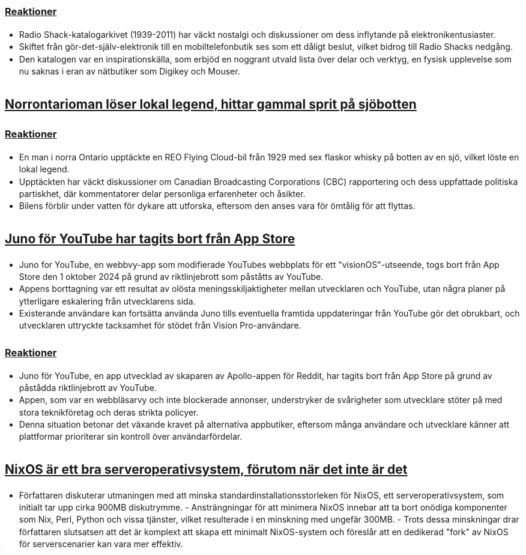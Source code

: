 ### [Reaktioner](https://news.ycombinator.com/item?id=41714750)

- Radio Shack-katalogarkivet (1939-2011) har väckt nostalgi och diskussioner om dess inflytande på elektronikentusiaster.
- Skiftet från gör-det-själv-elektronik till en mobiltelefonbutik ses som ett dåligt beslut, vilket bidrog till Radio Shacks nedgång.
- Den katalogen var en inspirationskälla, som erbjöd en noggrant utvald lista över delar och verktyg, en fysisk upplevelse som nu saknas i eran av nätbutiker som Digikey och Mouser.

## [Norrontarioman löser lokal legend, hittar gammal sprit på sjöbotten](https://www.cbc.ca/news/canada/sudbury/larder-lake-local-legend-sunken-taxi-vintage-liquor-1.7332124)

### [Reaktioner](https://news.ycombinator.com/item?id=41715747)

- En man i norra Ontario upptäckte en REO Flying Cloud-bil från 1929 med sex flaskor whisky på botten av en sjö, vilket löste en lokal legend.
- Upptäckten har väckt diskussioner om Canadian Broadcasting Corporations (CBC) rapportering och dess uppfattade politiska partiskhet, där kommentatorer delar personliga erfarenheter och åsikter.
- Bilens förblir under vatten för dykare att utforska, eftersom den anses vara för ömtålig för att flyttas.

## [Juno för YouTube har tagits bort från App Store](https://christianselig.com/2024/10/juno-removed/)

- Juno for YouTube, en webbvy-app som modifierade YouTubes webbplats för ett "visionOS"-utseende, togs bort från App Store den 1 oktober 2024 på grund av riktlinjebrott som påståtts av YouTube.
- Appens borttagning var ett resultat av olösta meningsskiljaktigheter mellan utvecklaren och YouTube, utan några planer på ytterligare eskalering från utvecklarens sida.
- Existerande användare kan fortsätta använda Juno tills eventuella framtida uppdateringar från YouTube gör det obrukbart, och utvecklaren uttryckte tacksamhet för stödet från Vision Pro-användare.

### [Reaktioner](https://news.ycombinator.com/item?id=41714285)

- Juno för YouTube, en app utvecklad av skaparen av Apollo-appen för Reddit, har tagits bort från App Store på grund av påstådda riktlinjebrott av YouTube.
- Appen, som var en webbläsarvy och inte blockerade annonser, understryker de svårigheter som utvecklare stöter på med stora teknikföretag och deras strikta policyer.
- Denna situation betonar det växande kravet på alternativa appbutiker, eftersom många användare och utvecklare känner att plattformar prioriterar sin kontroll över användarfördelar.

## [NixOS är ett bra serveroperativsystem, förutom när det inte är det](https://sidhion.com/blog/posts/nixos_server_issues/)

- Författaren diskuterar utmaningen med att minska standardinstallationsstorleken för NixOS, ett serveroperativsystem, som initialt tar upp cirka 900MB diskutrymme. - Ansträngningar för att minimera NixOS innebar att ta bort onödiga komponenter som Nix, Perl, Python och vissa tjänster, vilket resulterade i en minskning med ungefär 300MB. - Trots dessa minskningar drar författaren slutsatsen att det är komplext att skapa ett minimalt NixOS-system och föreslår att en dedikerad "fork" av NixOS för serverscenarier kan vara mer effektiv.
